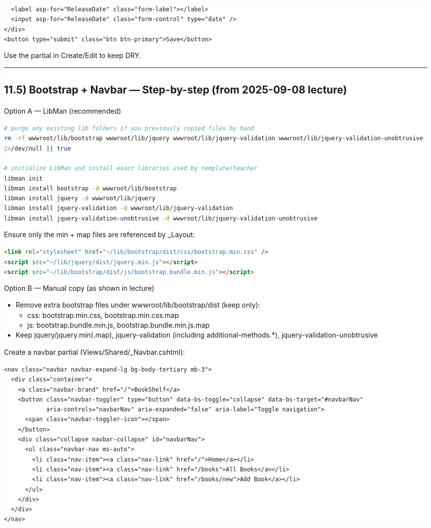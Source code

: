 ```cshtml
  <label asp-for="ReleaseDate" class="form-label"></label>
  <input asp-for="ReleaseDate" class="form-control" type="date" />
</div>
<button type="submit" class="btn btn-primary">Save</button>
```
Use the partial in Create/Edit to keep DRY.

---

## 11.5) Bootstrap + Navbar — Step-by-step (from 2025-09-08 lecture)

Option A — LibMan (recommended)
```bash
# purge any existing lib folders if you previously copied files by hand
rm -rf wwwroot/lib/bootstrap wwwroot/lib/jquery wwwroot/lib/jquery-validation wwwroot/lib/jquery-validation-unobtrusive 2>/dev/null || true

# initialize LibMan and install exact libraries used by template/teacher
libman init
libman install bootstrap -d wwwroot/lib/bootstrap
libman install jquery -d wwwroot/lib/jquery
libman install jquery-validation -d wwwroot/lib/jquery-validation
libman install jquery-validation-unobtrusive -d wwwroot/lib/jquery-validation-unobtrusive
```

Ensure only the min + map files are referenced by _Layout:
```html
<link rel="stylesheet" href="~/lib/bootstrap/dist/css/bootstrap.min.css" />
<script src="~/lib/jquery/dist/jquery.min.js"></script>
<script src="~/lib/bootstrap/dist/js/bootstrap.bundle.min.js"></script>
```

Option B — Manual copy (as shown in lecture)
- Remove extra bootstrap files under wwwroot/lib/bootstrap/dist (keep only):
  - css: bootstrap.min.css, bootstrap.min.css.map
  - js: bootstrap.bundle.min.js, bootstrap.bundle.min.js.map
- Keep jquery/jquery.min(.map), jquery-validation (including additional-methods.*), jquery-validation-unobtrusive

Create a navbar partial (Views/Shared/_Navbar.cshtml):
```cshtml
<nav class="navbar navbar-expand-lg bg-body-tertiary mb-3">
  <div class="container">
    <a class="navbar-brand" href="/">BookShelf</a>
    <button class="navbar-toggler" type="button" data-bs-toggle="collapse" data-bs-target="#navbarNav"
            aria-controls="navbarNav" aria-expanded="false" aria-label="Toggle navigation">
      <span class="navbar-toggler-icon"></span>
    </button>
    <div class="collapse navbar-collapse" id="navbarNav">
      <ul class="navbar-nav ms-auto">
        <li class="nav-item"><a class="nav-link" href="/">Home</a></li>
        <li class="nav-item"><a class="nav-link" href="/books">All Books</a></li>
        <li class="nav-item"><a class="nav-link" href="/books/new">Add Book</a></li>
      </ul>
    </div>
  </div>
</nav>
```
